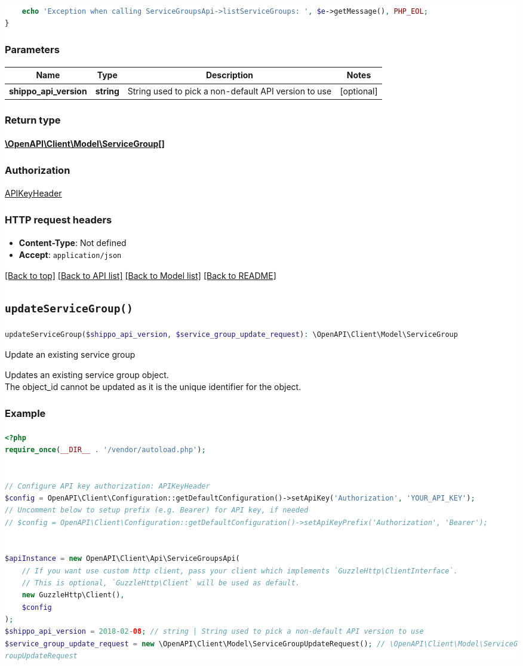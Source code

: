 ```php
    echo 'Exception when calling ServiceGroupsApi->listServiceGroups: ', $e->getMessage(), PHP_EOL;
}
```

### Parameters

| Name | Type | Description  | Notes |
| ------------- | ------------- | ------------- | ------------- |
| **shippo_api_version** | **string**| String used to pick a non-default API version to use | [optional] |

### Return type

[**\OpenAPI\Client\Model\ServiceGroup[]**](../Model/ServiceGroup.md)

### Authorization

[APIKeyHeader](../../README.md#APIKeyHeader)

### HTTP request headers

- **Content-Type**: Not defined
- **Accept**: `application/json`

[[Back to top]](#) [[Back to API list]](../../README.md#endpoints)
[[Back to Model list]](../../README.md#models)
[[Back to README]](../../README.md)

## `updateServiceGroup()`

```php
updateServiceGroup($shippo_api_version, $service_group_update_request): \OpenAPI\Client\Model\ServiceGroup
```

Update an existing service group

Updates an existing service group object. <br>The object_id cannot be updated as it is the unique identifier for the object.

### Example

```php
<?php
require_once(__DIR__ . '/vendor/autoload.php');


// Configure API key authorization: APIKeyHeader
$config = OpenAPI\Client\Configuration::getDefaultConfiguration()->setApiKey('Authorization', 'YOUR_API_KEY');
// Uncomment below to setup prefix (e.g. Bearer) for API key, if needed
// $config = OpenAPI\Client\Configuration::getDefaultConfiguration()->setApiKeyPrefix('Authorization', 'Bearer');


$apiInstance = new OpenAPI\Client\Api\ServiceGroupsApi(
    // If you want use custom http client, pass your client which implements `GuzzleHttp\ClientInterface`.
    // This is optional, `GuzzleHttp\Client` will be used as default.
    new GuzzleHttp\Client(),
    $config
);
$shippo_api_version = 2018-02-08; // string | String used to pick a non-default API version to use
$service_group_update_request = new \OpenAPI\Client\Model\ServiceGroupUpdateRequest(); // \OpenAPI\Client\Model\ServiceGroupUpdateRequest

```